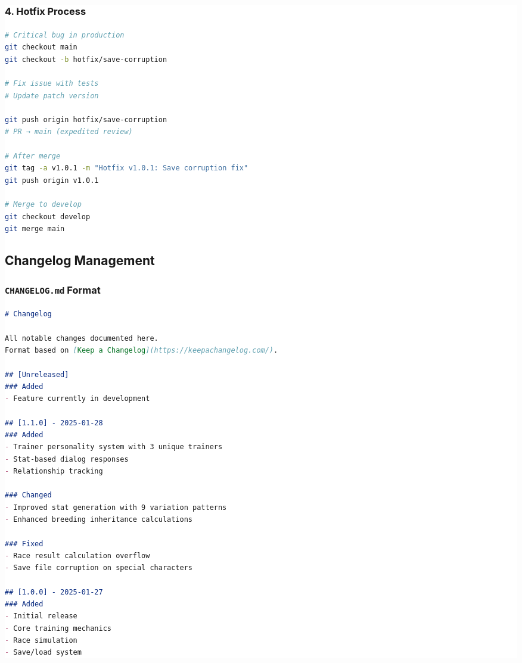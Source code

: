 ### 4. Hotfix Process
```bash
# Critical bug in production
git checkout main
git checkout -b hotfix/save-corruption

# Fix issue with tests
# Update patch version

git push origin hotfix/save-corruption
# PR → main (expedited review)

# After merge
git tag -a v1.0.1 -m "Hotfix v1.0.1: Save corruption fix"
git push origin v1.0.1

# Merge to develop
git checkout develop
git merge main
```

## Changelog Management

### `CHANGELOG.md` Format
```markdown
# Changelog

All notable changes documented here.
Format based on [Keep a Changelog](https://keepachangelog.com/).

## [Unreleased]
### Added
- Feature currently in development

## [1.1.0] - 2025-01-28
### Added
- Trainer personality system with 3 unique trainers
- Stat-based dialog responses
- Relationship tracking

### Changed
- Improved stat generation with 9 variation patterns
- Enhanced breeding inheritance calculations

### Fixed
- Race result calculation overflow
- Save file corruption on special characters

## [1.0.0] - 2025-01-27
### Added
- Initial release
- Core training mechanics
- Race simulation
- Save/load system
```
